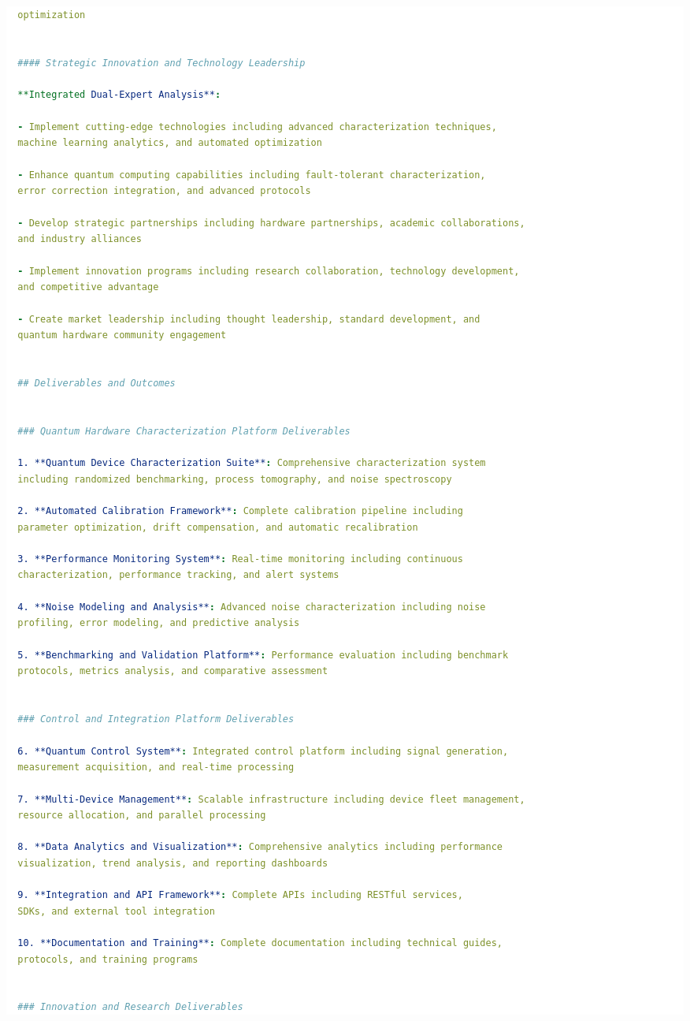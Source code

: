 ```yaml
  optimization


  #### Strategic Innovation and Technology Leadership

  **Integrated Dual-Expert Analysis**:

  - Implement cutting-edge technologies including advanced characterization techniques,
  machine learning analytics, and automated optimization

  - Enhance quantum computing capabilities including fault-tolerant characterization,
  error correction integration, and advanced protocols

  - Develop strategic partnerships including hardware partnerships, academic collaborations,
  and industry alliances

  - Implement innovation programs including research collaboration, technology development,
  and competitive advantage

  - Create market leadership including thought leadership, standard development, and
  quantum hardware community engagement


  ## Deliverables and Outcomes


  ### Quantum Hardware Characterization Platform Deliverables

  1. **Quantum Device Characterization Suite**: Comprehensive characterization system
  including randomized benchmarking, process tomography, and noise spectroscopy

  2. **Automated Calibration Framework**: Complete calibration pipeline including
  parameter optimization, drift compensation, and automatic recalibration

  3. **Performance Monitoring System**: Real-time monitoring including continuous
  characterization, performance tracking, and alert systems

  4. **Noise Modeling and Analysis**: Advanced noise characterization including noise
  profiling, error modeling, and predictive analysis

  5. **Benchmarking and Validation Platform**: Performance evaluation including benchmark
  protocols, metrics analysis, and comparative assessment


  ### Control and Integration Platform Deliverables

  6. **Quantum Control System**: Integrated control platform including signal generation,
  measurement acquisition, and real-time processing

  7. **Multi-Device Management**: Scalable infrastructure including device fleet management,
  resource allocation, and parallel processing

  8. **Data Analytics and Visualization**: Comprehensive analytics including performance
  visualization, trend analysis, and reporting dashboards

  9. **Integration and API Framework**: Complete APIs including RESTful services,
  SDKs, and external tool integration

  10. **Documentation and Training**: Complete documentation including technical guides,
  protocols, and training programs


  ### Innovation and Research Deliverables
```